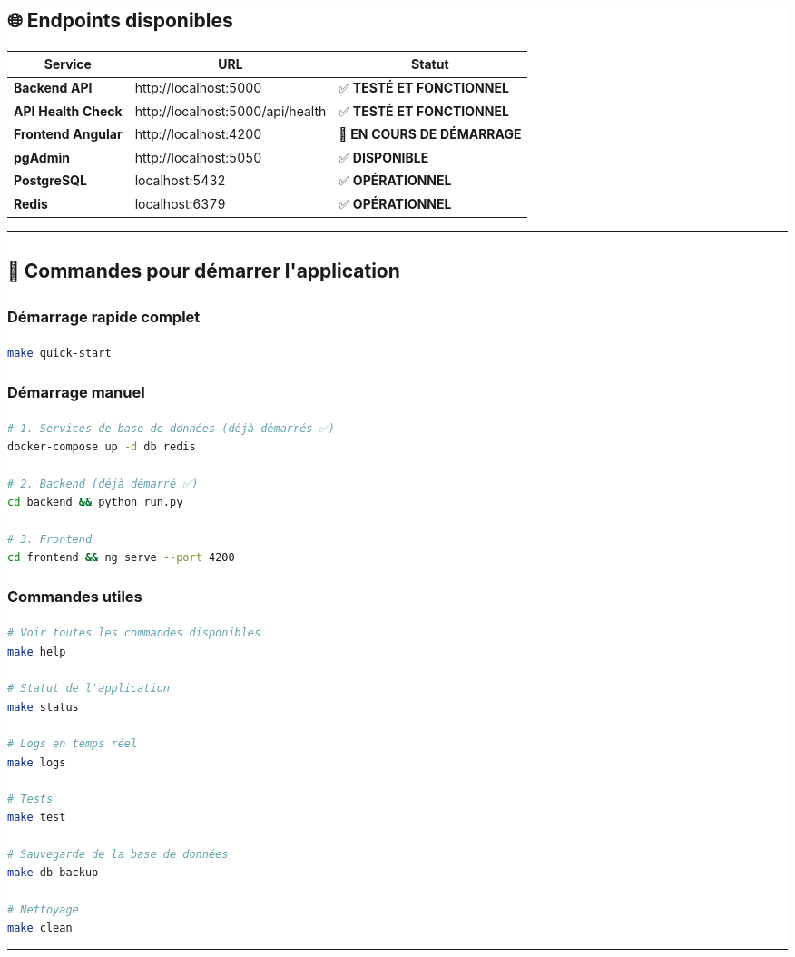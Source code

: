 
## 🌐 **Endpoints disponibles**

| Service | URL | Statut |
|---------|-----|--------|
| **Backend API** | http://localhost:5000 | ✅ **TESTÉ ET FONCTIONNEL** |
| **API Health Check** | http://localhost:5000/api/health | ✅ **TESTÉ ET FONCTIONNEL** |
| **Frontend Angular** | http://localhost:4200 | 🔄 **EN COURS DE DÉMARRAGE** |
| **pgAdmin** | http://localhost:5050 | ✅ **DISPONIBLE** |
| **PostgreSQL** | localhost:5432 | ✅ **OPÉRATIONNEL** |
| **Redis** | localhost:6379 | ✅ **OPÉRATIONNEL** |

---

## 🚀 **Commandes pour démarrer l'application**

### Démarrage rapide complet
```bash
make quick-start
```

### Démarrage manuel
```bash
# 1. Services de base de données (déjà démarrés ✅)
docker-compose up -d db redis

# 2. Backend (déjà démarré ✅)
cd backend && python run.py

# 3. Frontend
cd frontend && ng serve --port 4200
```

### Commandes utiles
```bash
# Voir toutes les commandes disponibles
make help

# Statut de l'application
make status

# Logs en temps réel
make logs

# Tests
make test

# Sauvegarde de la base de données
make db-backup

# Nettoyage
make clean
```

---